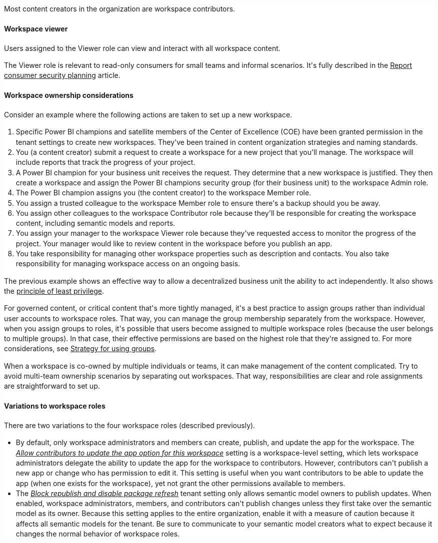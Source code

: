 Most content creators in the organization are workspace contributors.

#### Workspace viewer

Users assigned to the Viewer role can view and interact with all workspace content.

The Viewer role is relevant to read-only consumers for small teams and informal scenarios. It's fully described in the [Report consumer security planning](powerbi-implementation-planning-security-report-consumer-planning.md#workspace-viewer-role) article.

#### Workspace ownership considerations

Consider an example where the following actions are taken to set up a new workspace.

1. Specific Power BI champions and satellite members of the Center of Excellence (COE) have been granted permission in the tenant settings to create new workspaces. They've been trained in content organization strategies and naming standards.
1. You (a content creator) submit a request to create a workspace for a new project that you'll manage. The workspace will include reports that track the progress of your project.
1. A Power BI champion for your business unit receives the request. They determine that a new workspace is justified. They then create a workspace and assign the Power BI champions security group (for their business unit) to the workspace Admin role.
1. The Power BI champion assigns you (the content creator) to the workspace Member role.
1. You assign a trusted colleague to the workspace Member role to ensure there's a backup should you be away.
1. You assign other colleagues to the workspace Contributor role because they'll be responsible for creating the workspace content, including semantic models and reports.
1. You assign your manager to the workspace Viewer role because they've requested access to monitor the progress of the project. Your manager would like to review content in the workspace before you publish an app.
1. You take responsibility for managing other workspace properties such as description and contacts. You also take responsibility for managing workspace access on an ongoing basis.

The previous example shows an effective way to allow a decentralized business unit the ability to act independently. It also shows the [principle of least privilege](/azure/active-directory/develop/secure-least-privileged-access).

For governed content, or critical content that's more tightly managed, it's a best practice to assign groups rather than individual user accounts to workspace roles. That way, you can manage the group membership separately from the workspace. However, when you assign groups to roles, it's possible that users become assigned to multiple workspace roles (because the user belongs to multiple groups). In that case, their effective permissions are based on the highest role that they're assigned to. For more considerations, see [Strategy for using groups](powerbi-implementation-planning-security-tenant-level-planning.md#strategy-for-using-groups).

When a workspace is co-owned by multiple individuals or teams, it can make management of the content complicated. Try to avoid multi-team ownership scenarios by separating out workspaces. That way, responsibilities are clear and role assignments are straightforward to set up.

#### Variations to workspace roles

There are two variations to the four workspace roles (described previously).

- By default, only workspace administrators and members can create, publish, and update the app for the workspace. The _[Allow contributors to update the app option for this workspace](/power-bi/collaborate-share/service-create-the-new-workspaces#allow-contributors-to-update-the-app)_ setting is a workspace-level setting, which lets workspace administrators delegate the ability to update the app for the workspace to contributors. However, contributors can't publish a new app or change who has permission to edit it. This setting is useful when you want contributors to be able to update the app (when one exists for the workspace), yet not grant the other permissions available to members.
- The _[Block republish and disable package refresh](/fabric/admin/service-admin-portal-dataset-security#block-republish-and-disable-package-refresh)_ tenant setting only allows semantic model owners to publish updates. When enabled, workspace administrators, members, and contributors can't publish changes unless they first take over the semantic model as its owner. Because this setting applies to the entire organization, enable it with a measure of caution because it affects all semantic models for the tenant. Be sure to communicate to your semantic model creators what to expect because it changes the normal behavior of workspace roles.
